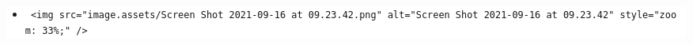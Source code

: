 -     ​	<img src="image.assets/Screen Shot 2021-09-16 at 09.23.42.png" alt="Screen Shot 2021-09-16 at 09.23.42" style="zoom: 33%;" />
